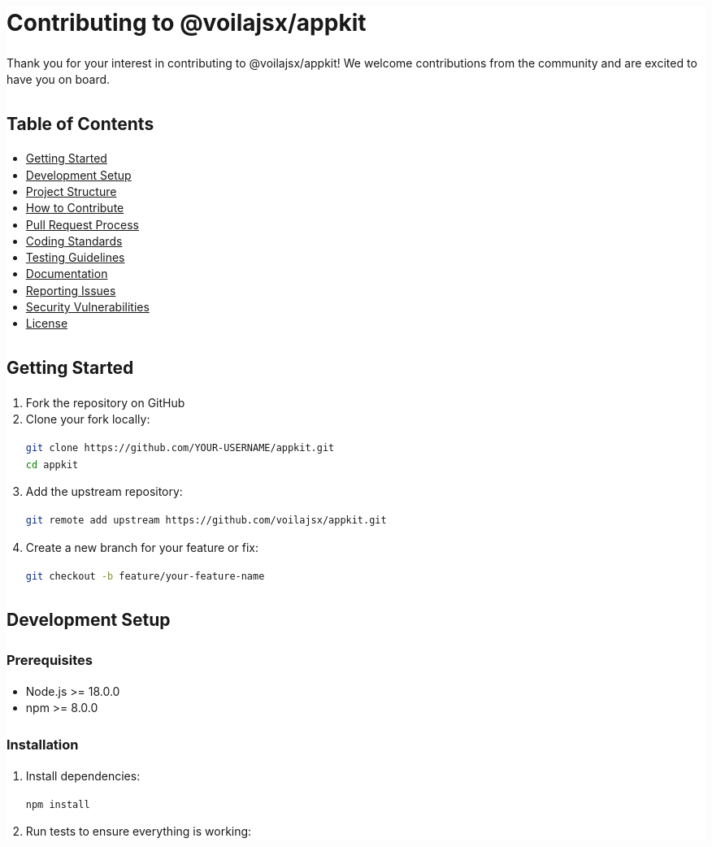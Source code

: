 # Contributing to @voilajsx/appkit

Thank you for your interest in contributing to @voilajsx/appkit! We welcome
contributions from the community and are excited to have you on board.

## Table of Contents

- [Getting Started](#getting-started)
- [Development Setup](#development-setup)
- [Project Structure](#project-structure)
- [How to Contribute](#how-to-contribute)
- [Pull Request Process](#pull-request-process)
- [Coding Standards](#coding-standards)
- [Testing Guidelines](#testing-guidelines)
- [Documentation](#documentation)
- [Reporting Issues](#reporting-issues)
- [Security Vulnerabilities](#security-vulnerabilities)
- [License](#license)

## Getting Started

1. Fork the repository on GitHub
2. Clone your fork locally:
   ```bash
   git clone https://github.com/YOUR-USERNAME/appkit.git
   cd appkit
   ```
3. Add the upstream repository:
   ```bash
   git remote add upstream https://github.com/voilajsx/appkit.git
   ```
4. Create a new branch for your feature or fix:
   ```bash
   git checkout -b feature/your-feature-name
   ```

## Development Setup

### Prerequisites

- Node.js >= 18.0.0
- npm >= 8.0.0

### Installation

1. Install dependencies:

   ```bash
   npm install
   ```

2. Run tests to ensure everything is working:
